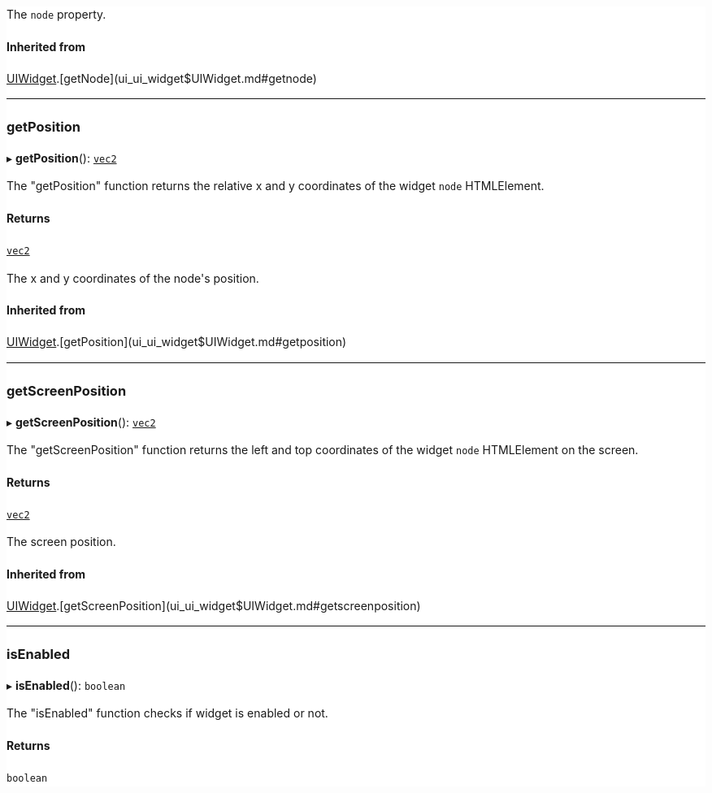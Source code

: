 The `node` property.

#### Inherited from

[UIWidget](ui_ui_widget$UIWidget.md).[getNode](ui_ui_widget$UIWidget.md#getnode)

___

### getPosition

▸ **getPosition**(): [`vec2`](../modules/core_global.md#vec2)

The "getPosition" function returns the relative x and y coordinates of the widget `node` HTMLElement.

#### Returns

[`vec2`](../modules/core_global.md#vec2)

The x and y coordinates of the node's position.

#### Inherited from

[UIWidget](ui_ui_widget$UIWidget.md).[getPosition](ui_ui_widget$UIWidget.md#getposition)

___

### getScreenPosition

▸ **getScreenPosition**(): [`vec2`](../modules/core_global.md#vec2)

The "getScreenPosition" function returns the left and top coordinates of the widget `node` HTMLElement on
the screen.

#### Returns

[`vec2`](../modules/core_global.md#vec2)

The screen position.

#### Inherited from

[UIWidget](ui_ui_widget$UIWidget.md).[getScreenPosition](ui_ui_widget$UIWidget.md#getscreenposition)

___

### isEnabled

▸ **isEnabled**(): `boolean`

The "isEnabled" function checks if widget is enabled or not.

#### Returns

`boolean`
